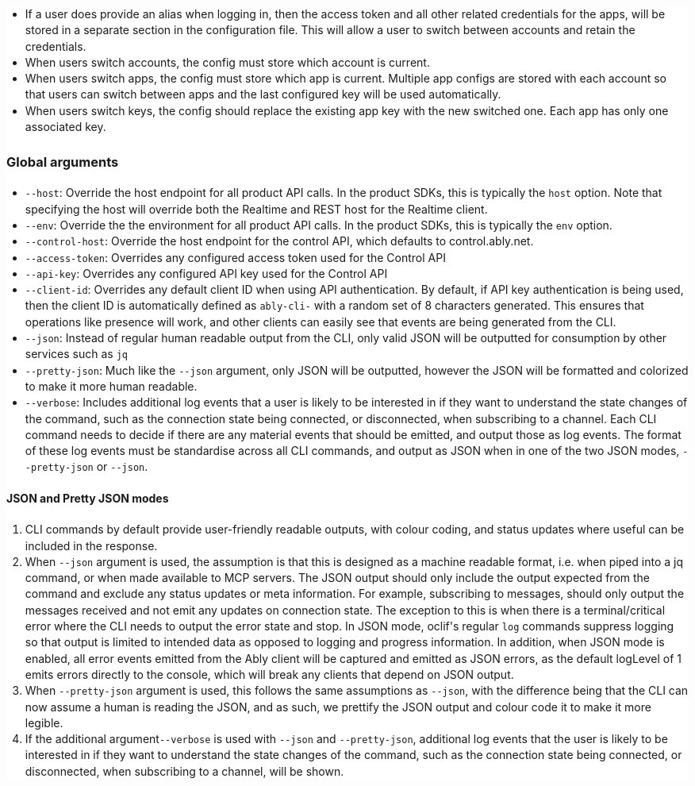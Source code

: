   - If a user does provide an alias when logging in, then the access token and all other related credentials for the apps, will be stored in a separate section in the configuration file. This will allow a user to switch between accounts and retain the credentials.
- When users switch accounts, the config must store which account is current.
- When users switch apps, the config must store which app is current. Multiple app configs are stored with each account so that users can switch between apps and the last configured key will be used automatically.
- When users switch keys, the config should replace the existing app key with the new switched one. Each app has only one associated key.

### Global arguments

- `--host`: Override the host endpoint for all product API calls. In the product SDKs, this is typically the `host` option. Note that specifying the host will override both the Realtime and REST host for the Realtime client.
- `--env`: Override the the environment for all product API calls. In the product SDKs, this is typically the `env` option.
- `--control-host`: Override the host endpoint for the control API, which defaults to control.ably.net.
- `--access-token`: Overrides any configured access token used for the Control API
- `--api-key`: Overrides any configured API key used for the Control API
- `--client-id`: Overrides any default client ID when using API authentication. By default, if API key authentication is being used, then the client ID is automatically defined as `ably-cli-` with a random set of 8 characters generated. This ensures that operations like presence will work, and other clients can easily see that events are being generated from the CLI.
- `--json`: Instead of regular human readable output from the CLI, only valid JSON will be outputted for consumption by other services such as `jq`
- `--pretty-json`: Much like the `--json` argument, only JSON will be outputted, however the JSON will be formatted and colorized to make it more human readable.
- `--verbose`: Includes additional log events that a user is likely to be interested in if they want to understand the state changes of the command, such as the connection state being connected, or disconnected, when subscribing to a channel. Each CLI command needs to decide if there are any material events that should be emitted, and output those as log events. The format of these log events must be standardise across all CLI commands, and output as JSON when in one of the two JSON modes, `--pretty-json` or `--json`.

#### JSON and Pretty JSON modes

1.  CLI commands by default provide user-friendly readable outputs, with colour coding, and status updates where useful can be included in the response.
2.  When `--json` argument is used, the assumption is that this is designed as a machine readable format, i.e. when piped into a jq command, or when made available to MCP servers. The JSON output should only include the output expected from the command and exclude any status updates or meta information. For example, subscribing to messages, should only output the messages received and not emit any updates on connection state. The exception to this is when there is a terminal/critical error where the CLI needs to output the error state and stop. In JSON mode, oclif's regular `log` commands suppress logging so that output is limited to intended data as opposed to logging and progress information. In addition, when JSON mode is enabled, all error events emitted from the Ably client will be captured and emitted as JSON errors, as the default logLevel of 1 emits errors directly to the console, which will break any clients that depend on JSON output.
3.  When `--pretty-json` argument is used, this follows the same assumptions as `--json`, with the difference being that the CLI can now assume a human is reading the JSON, and as such, we prettify the JSON output and colour code it to make it more legible.
4.  If the additional argument`--verbose` is used with `--json` and `--pretty-json`, additional log events that the user is likely to be interested in if they want to understand the state changes of the command, such as the connection state being connected, or disconnected, when subscribing to a channel, will be shown.
